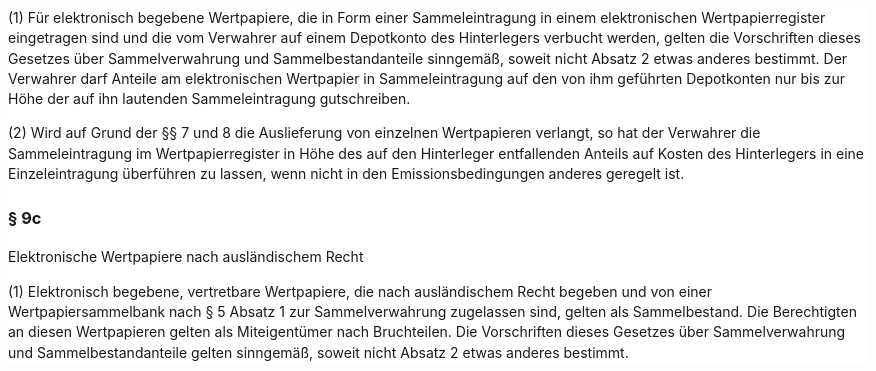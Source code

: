 <div>

<div class="jnhtml">

<div>

<div class="jurAbsatz">

(1) Für elektronisch begebene Wertpapiere, die in Form einer
Sammeleintragung in einem elektronischen Wertpapierregister eingetragen
sind und die vom Verwahrer auf einem Depotkonto des Hinterlegers
verbucht werden, gelten die Vorschriften dieses Gesetzes über
Sammelverwahrung und Sammelbestandanteile sinngemäß, soweit nicht Absatz
2 etwas anderes bestimmt. Der Verwahrer darf Anteile am elektronischen
Wertpapier in Sammeleintragung auf den von ihm geführten Depotkonten nur
bis zur Höhe der auf ihn lautenden Sammeleintragung gutschreiben.

</div>

<div class="jurAbsatz">

(2) Wird auf Grund der §§ 7 und 8 die Auslieferung von einzelnen
Wertpapieren verlangt, so hat der Verwahrer die Sammeleintragung im
Wertpapierregister in Höhe des auf den Hinterleger entfallenden Anteils
auf Kosten des Hinterlegers in eine Einzeleintragung überführen zu
lassen, wenn nicht in den Emissionsbedingungen anderes geregelt ist.

</div>

</div>

</div>

</div>

<span id="BJNR001710937BJNE005400360.html"></span>

### § 9c  
Elektronische Wertpapiere nach ausländischem Recht

<div>

<div class="jnhtml">

<div>

<div class="jurAbsatz">

(1) Elektronisch begebene, vertretbare Wertpapiere, die nach
ausländischem Recht begeben und von einer Wertpapiersammelbank nach § 5
Absatz 1 zur Sammelverwahrung zugelassen sind, gelten als Sammelbestand.
Die Berechtigten an diesen Wertpapieren gelten als Miteigentümer nach
Bruchteilen. Die Vorschriften dieses Gesetzes über Sammelverwahrung und
Sammelbestandanteile gelten sinngemäß, soweit nicht Absatz 2 etwas
anderes bestimmt.

</div>

<div class="jurAbsatz">
